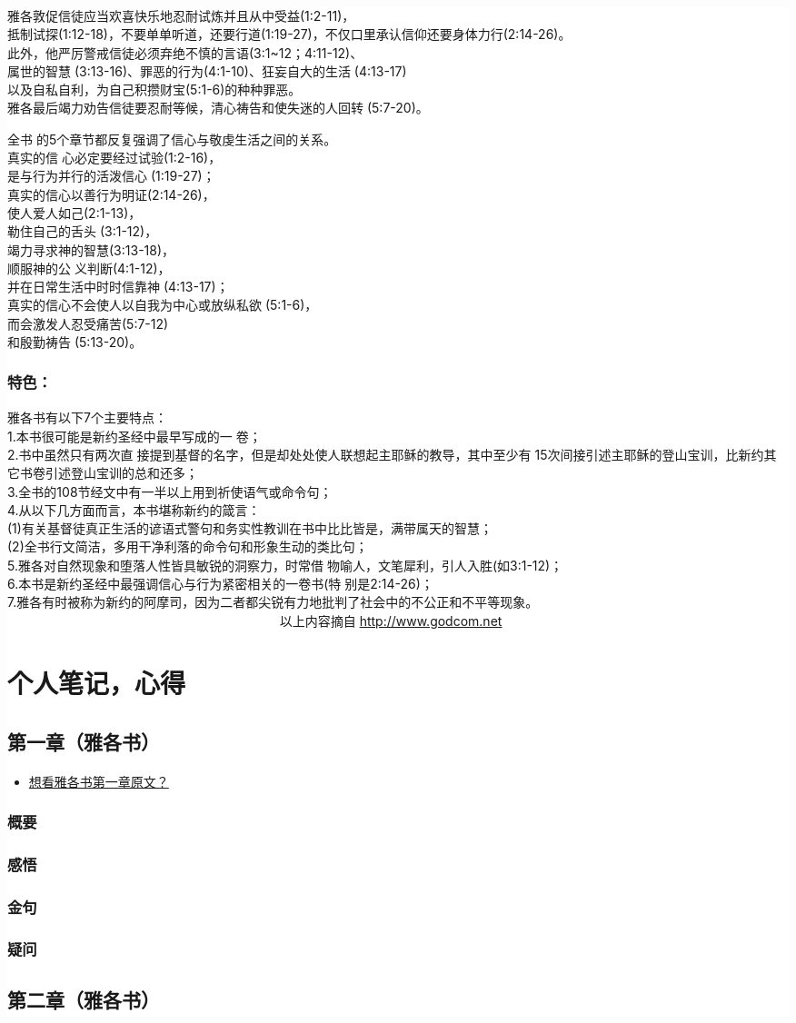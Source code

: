 雅各敦促信徒应当欢喜快乐地忍耐试炼并且从中受益(1:2-11)，    
抵制试探(1:12-18)，不要单单听道，还要行道(1:19-27)，不仅口里承认信仰还要身体力行(2:14-26)。    
此外，他严厉警戒信徒必须弃绝不慎的言语(3:1~12；4:11-12)、  
属世的智慧 (3:13-16)、罪恶的行为(4:1-10)、狂妄自大的生活 (4:13-17)  
以及自私自利，为自己积攒财宝(5:1-6)的种种罪恶。      
雅各最后竭力劝告信徒要忍耐等候，清心祷告和使失迷的人回转 (5:7-20)。  


全书 的5个章节都反复强调了信心与敬虔生活之间的关系。  
真实的信 心必定要经过试验(1:2-16)，    
是与行为并行的活泼信心 (1:19-27)；    
真实的信心以善行为明证(2:14-26)，    
使人爱人如己(2:1-13)，    
勒住自己的舌头 (3:1-12)，    
竭力寻求神的智慧(3:13-18)，    
顺服神的公 义判断(4:1-12)，    
并在日常生活中时时信靠神 (4:13-17)；  
真实的信心不会使人以自我为中心或放纵私欲 (5:1-6)，  
而会激发人忍受痛苦(5:7-12)  
和殷勤祷告 (5:13-20)。  
### 特色：   
雅各书有以下7个主要特点：  
1.本书很可能是新约圣经中最早写成的一 卷；  
2.书中虽然只有两次直 接提到基督的名字，但是却处处使人联想起主耶稣的教导，其中至少有 15次间接引述主耶稣的登山宝训，比新约其它书卷引述登山宝训的总和还多；   
3.全书的108节经文中有一半以上用到祈使语气或命令句；    
4.从以下几方面而言，本书堪称新约的箴言：    
(1)有关基督徒真正生活的谚语式警句和务实性教训在书中比比皆是，满带属天的智慧；    
(2)全书行文简洁，多用干净利落的命令句和形象生动的类比句；    
5.雅各对自然现象和堕落人性皆具敏锐的洞察力，时常借 物喻人，文笔犀利，引人入胜(如3:1-12)；     
6.本书是新约圣经中最强调信心与行为紧密相关的一卷书(特 别是2:14-26)；    
7.雅各有时被称为新约的阿摩司，因为二者都尖锐有力地批判了社会中的不公正和不平等现象。  
　　
                                                                     以上内容摘自 http://www.godcom.net

# 个人笔记，心得  

## 第一章（雅各书）         
* [想看雅各书第一章原文？](#yuan-wen-zai-na-li-1)  
    
### 概要
  
### 感悟
                                             
### 金句
 
### 疑问


## 第二章（雅各书）          
  